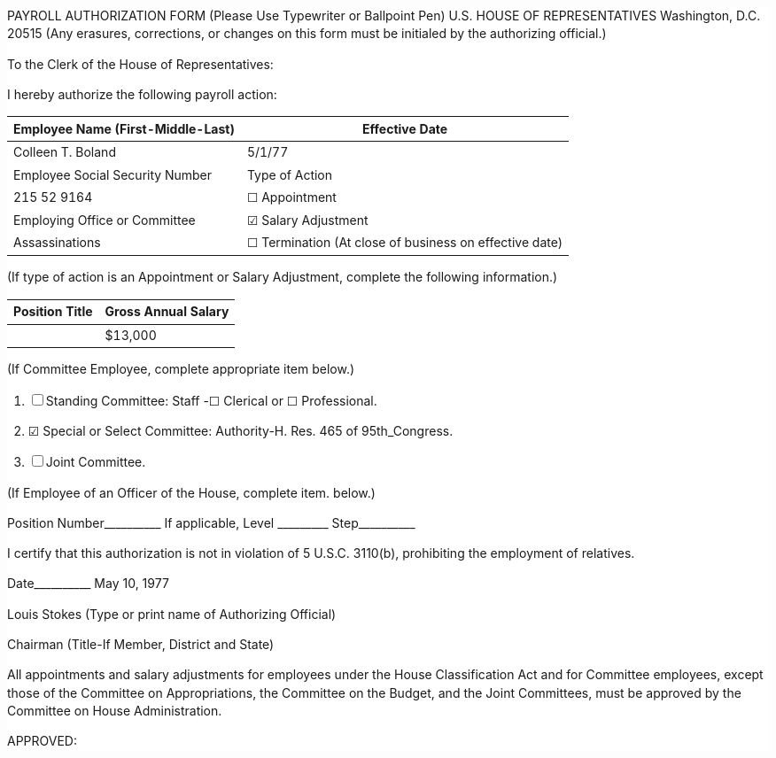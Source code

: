 PAYROLL AUTHORIZATION FORM
(Please Use Typewriter
or Ballpoint Pen)
U.S. HOUSE OF REPRESENTATIVES
Washington, D.C. 20515
(Any erasures, corrections, or changes
on this form must be initialed by the
authorizing official.)

To the Clerk of the House of Representatives:

I hereby authorize the following payroll action:

| Employee Name (First-Middle-Last) | Effective Date                                         |
| --------------------------------- | ------------------------------------------------------ |
| Colleen T. Boland                 | 5/1/77                                                 |
| Employee Social Security Number   | Type of Action                                         |
| 215 52 9164                       | ☐ Appointment                                          |
| Employing Office or Committee     | ☑ Salary Adjustment                                    |
| Assassinations                    | ☐ Termination (At close of business on effective date) |

(If type of action is an Appointment or Salary Adjustment, complete the following information.)

| Position Title | Gross Annual Salary |
| -------------- | ------------------- |
|                | $13,000             |

(If Committee Employee, complete appropriate item below.)

1. ☐ Standing Committee: Staff -☐ Clerical or ☐ Professional.

2. ☑ Special or Select Committee: Authority-H. Res. 465 of 95th_Congress.

3. ☐ Joint Committee.

(If Employee of an Officer of the House, complete item. below.)

Position Number__________ If applicable, Level _________ Step__________

I certify that this authorization is not in violation of 5 U.S.C. 3110(b), prohibiting the employment of relatives.

Date__________ May 10, 1977

Louis Stokes
(Type or print name of Authorizing Official)

Chairman
(Title-If Member, District and State)

All appointments and salary adjustments for employees under the House Classification Act and for Committee employees, except those of the Committee on Appropriations, the Committee on the Budget, and the Joint Committees, must be approved by the Committee on House Administration.

APPROVED:
